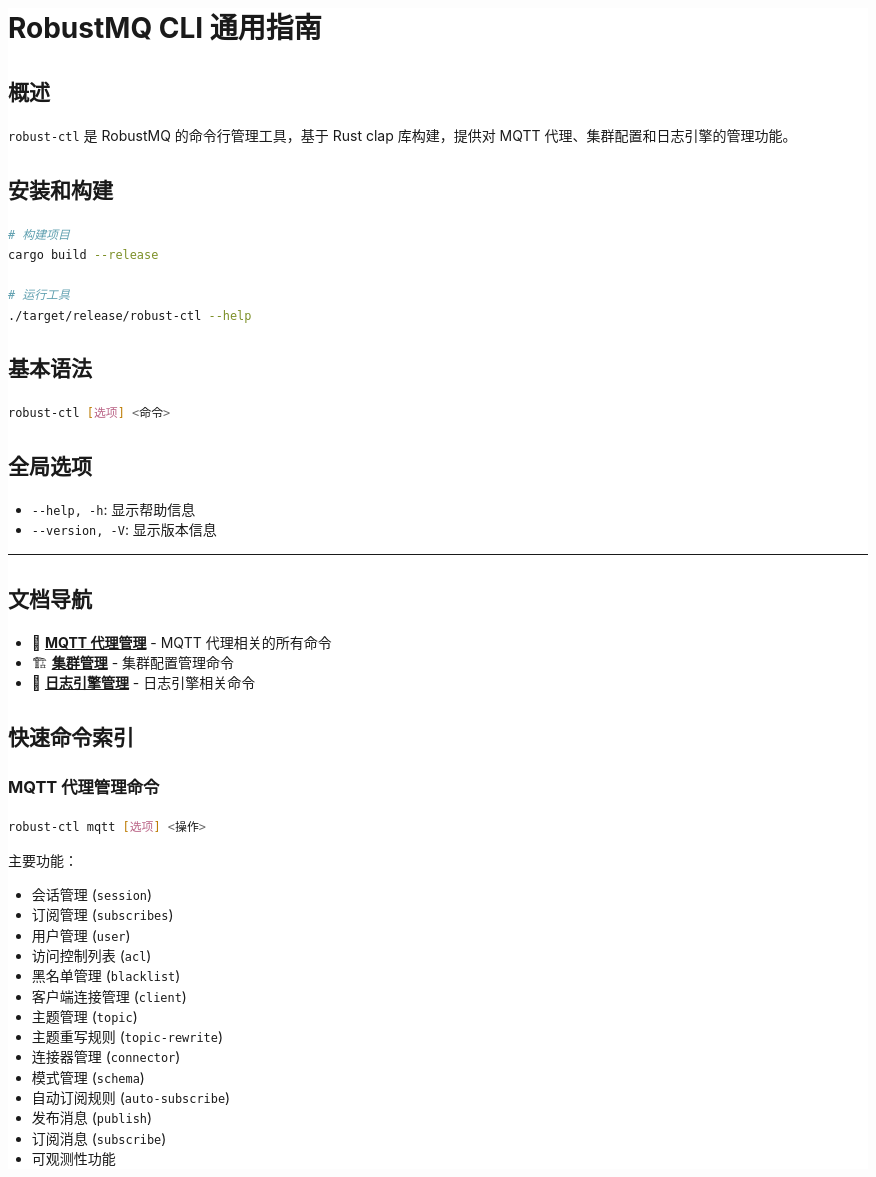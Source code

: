# RobustMQ CLI 通用指南

## 概述

`robust-ctl` 是 RobustMQ 的命令行管理工具，基于 Rust clap 库构建，提供对 MQTT 代理、集群配置和日志引擎的管理功能。

## 安装和构建

```bash
# 构建项目
cargo build --release

# 运行工具
./target/release/robust-ctl --help
```

## 基本语法

```bash
robust-ctl [选项] <命令>
```

## 全局选项

- `--help, -h`: 显示帮助信息
- `--version, -V`: 显示版本信息

---

## 文档导航

- 🔧 **[MQTT 代理管理](CLI_MQTT.md)** - MQTT 代理相关的所有命令
- 🏗️ **[集群管理](CLI_CLUSTER.md)** - 集群配置管理命令
- 📝 **[日志引擎管理](CLI_JOURNAL.md)** - 日志引擎相关命令

## 快速命令索引

### MQTT 代理管理命令
```bash
robust-ctl mqtt [选项] <操作>
```

主要功能：
- 会话管理 (`session`)
- 订阅管理 (`subscribes`) 
- 用户管理 (`user`)
- 访问控制列表 (`acl`)
- 黑名单管理 (`blacklist`)
- 客户端连接管理 (`client`)
- 主题管理 (`topic`)
- 主题重写规则 (`topic-rewrite`)
- 连接器管理 (`connector`)
- 模式管理 (`schema`)
- 自动订阅规则 (`auto-subscribe`)
- 发布消息 (`publish`)
- 订阅消息 (`subscribe`)
- 可观测性功能
